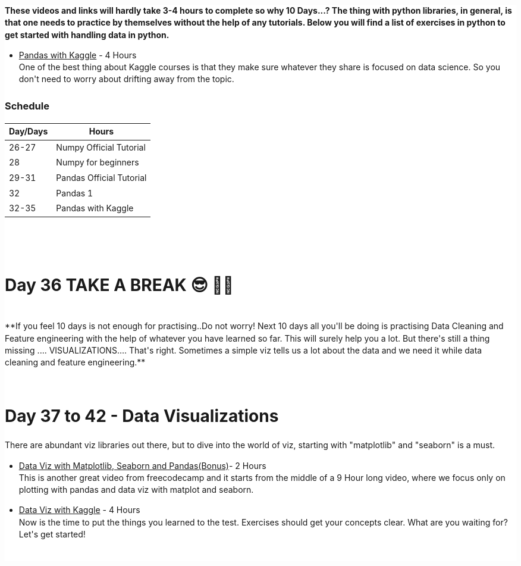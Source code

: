 **These videos and links will hardly take 3-4 hours to complete so why 10 Days...? The thing with python libraries, in general, is that one needs to  practice by themselves without the help of any tutorials. Below you will find a list of exercises in python to get started with handling data in python.**

- [Pandas with Kaggle](https://www.kaggle.com/learn/pandas) - 4 Hours <br>
One of the best thing about Kaggle courses is that they make sure whatever they share is focused on data science. So you don't need to worry about drifting away from the topic.<br>


### Schedule

|   Day/Days | Hours                              |
| ---------- | --------------                     |
|  26-27     |   Numpy Official Tutorial          |
|  28        |   Numpy for beginners              |
|  29-31     |   Pandas Official Tutorial         |
|  32        |   Pandas 1                         |
|  32-35     |   Pandas with Kaggle               |

<br>
<br>

# Day 36  TAKE A BREAK 😎 🙌🏼

<br>
**If you feel 10 days is not enough for practising..Do not worry! Next 10 days all you'll be doing is practising Data Cleaning and Feature engineering with the help of whatever you have learned so far. This will surely help you a lot. But there's still a thing missing .... VISUALIZATIONS.... That's right. Sometimes a simple viz tells us a lot about the data and we need it while data cleaning and feature engineering.**

<br>
<br>

# Day 37 to 42 - Data Visualizations 

There are abundant viz libraries out there, but to dive into the world of viz, starting with "matplotlib" and "seaborn" is a must. 

- [Data Viz with Matplotlib, Seaborn and Pandas(Bonus)](https://www.youtube.com/watch?v=GPVsHOlRBBI&t=19560s)- 2 Hours<br>
This is another great video from freecodecamp and it starts from the middle of a 9 Hour long video, where we focus only on plotting with pandas and data viz with matplot and seaborn. 

- [Data Viz with Kaggle](https://www.kaggle.com/learn/data-visualization) - 4 Hours<br>
Now is the time to put the things you learned to the test. Exercises should get your concepts clear. What are you waiting for? Let's get started! 
<br>
